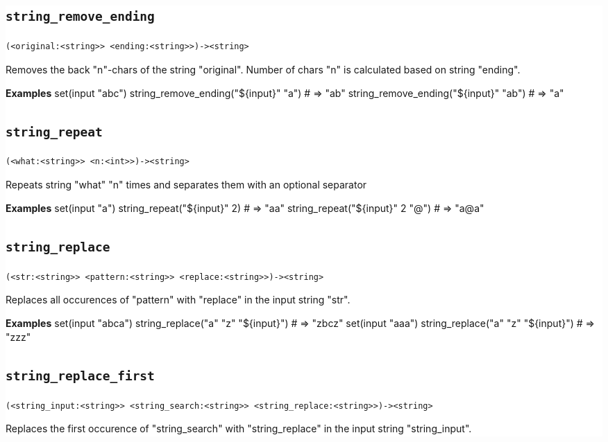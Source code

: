 




## <a name="string_remove_ending"></a> `string_remove_ending`

 `(<original:<string>> <ending:<string>>)-><string>`

 Removes the back "n"-chars of the string "original".
 Number of chars "n" is calculated based on string "ending".

 **Examples**
  set(input "abc")
  string_remove_ending("${input}" "a") # => "ab"
  string_remove_ending("${input}" "ab") # => "a"






## <a name="string_repeat"></a> `string_repeat`

 `(<what:<string>> <n:<int>>)-><string>`

 Repeats string "what" "n" times and separates them with an optional separator

 **Examples**
  set(input "a")
  string_repeat("${input}" 2) # => "aa"
  string_repeat("${input}" 2 "@") # => "a@a"






## <a name="string_replace"></a> `string_replace`

 `(<str:<string>> <pattern:<string>> <replace:<string>>)-><string>`

 Replaces all occurences of "pattern" with "replace" in the input string "str".

 **Examples**
  set(input "abca")
  string_replace("a" "z" "${input}") # => "zbcz"
  set(input "aaa")
  string_replace("a" "z" "${input}") # => "zzz"






## <a name="string_replace_first"></a> `string_replace_first`

 `(<string_input:<string>> <string_search:<string>> <string_replace:<string>>)-><string>`

 Replaces the first occurence of "string_search" with "string_replace" in the input string "string_input".
